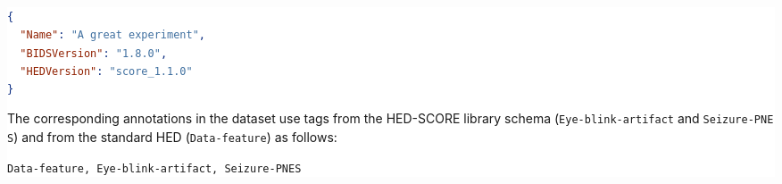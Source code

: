 ```JSON
{
  "Name": "A great experiment",
  "BIDSVersion": "1.8.0",
  "HEDVersion": "score_1.1.0"
}
```
The corresponding annotations in the dataset use tags from the
HED-SCORE library schema (`Eye-blink-artifact` and `Seizure-PNES`) and from the standard HED (`Data-feature`)
as follows:

```Text
Data-feature, Eye-blink-artifact, Seizure-PNES
```
